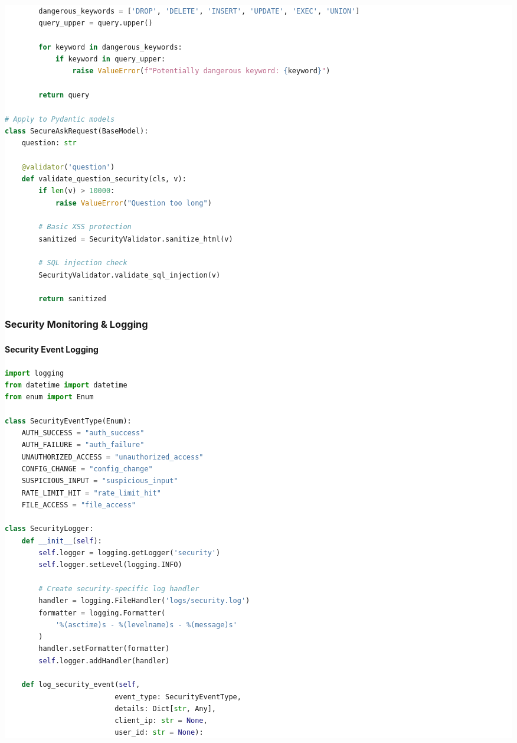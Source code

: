 ```python
        dangerous_keywords = ['DROP', 'DELETE', 'INSERT', 'UPDATE', 'EXEC', 'UNION']
        query_upper = query.upper()
        
        for keyword in dangerous_keywords:
            if keyword in query_upper:
                raise ValueError(f"Potentially dangerous keyword: {keyword}")
        
        return query

# Apply to Pydantic models
class SecureAskRequest(BaseModel):
    question: str
    
    @validator('question')
    def validate_question_security(cls, v):
        if len(v) > 10000:
            raise ValueError("Question too long")
        
        # Basic XSS protection
        sanitized = SecurityValidator.sanitize_html(v)
        
        # SQL injection check
        SecurityValidator.validate_sql_injection(v)
        
        return sanitized
```

### Security Monitoring & Logging

#### Security Event Logging

```python
import logging
from datetime import datetime
from enum import Enum

class SecurityEventType(Enum):
    AUTH_SUCCESS = "auth_success"
    AUTH_FAILURE = "auth_failure"
    UNAUTHORIZED_ACCESS = "unauthorized_access"
    CONFIG_CHANGE = "config_change"
    SUSPICIOUS_INPUT = "suspicious_input"
    RATE_LIMIT_HIT = "rate_limit_hit"
    FILE_ACCESS = "file_access"

class SecurityLogger:
    def __init__(self):
        self.logger = logging.getLogger('security')
        self.logger.setLevel(logging.INFO)
        
        # Create security-specific log handler
        handler = logging.FileHandler('logs/security.log')
        formatter = logging.Formatter(
            '%(asctime)s - %(levelname)s - %(message)s'
        )
        handler.setFormatter(formatter)
        self.logger.addHandler(handler)
    
    def log_security_event(self, 
                          event_type: SecurityEventType, 
                          details: Dict[str, Any],
                          client_ip: str = None,
                          user_id: str = None):
```